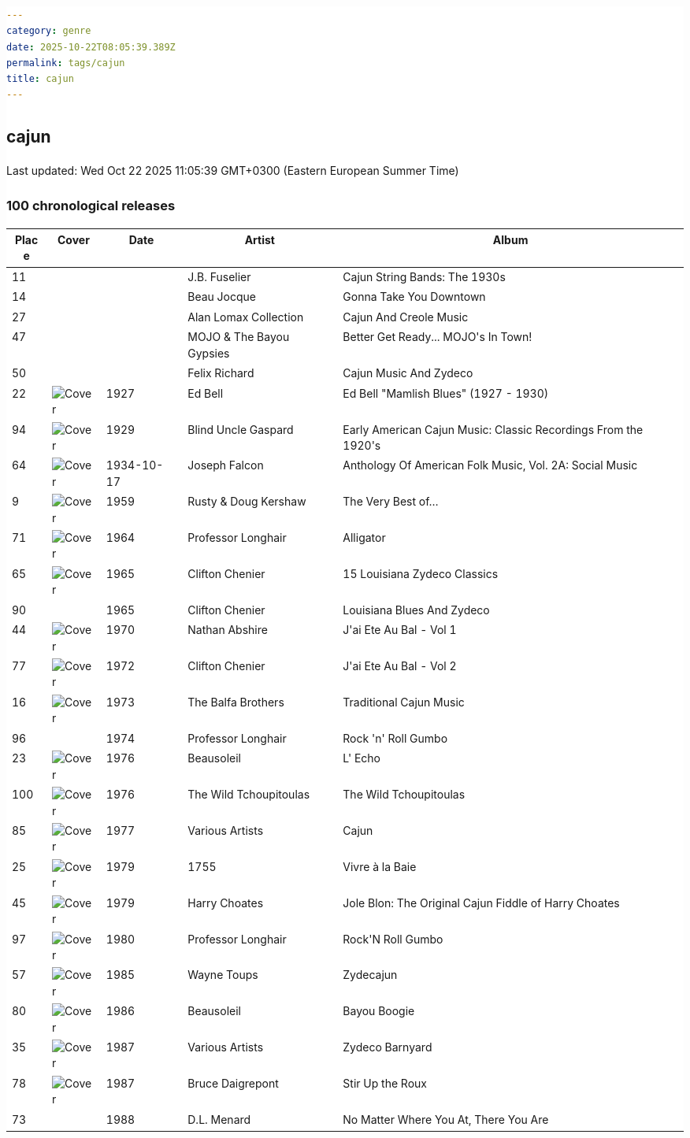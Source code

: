 ```yaml
---
category: genre
date: 2025-10-22T08:05:39.389Z
permalink: tags/cajun
title: cajun
---
```


## cajun

Last updated: <time datetime="2025-10-22T08:05:39.389Z">Wed Oct 22 2025 11:05:39 GMT+0300 (Eastern European Summer Time)</time>

### 100 chronological releases

| Place | Cover | Date | Artist | Album |
|---|---|---|---|---|
| 11 |  |  | J.B. Fuselier | Cajun String Bands: The 1930s |
| 14 |  |  | Beau Jocque | Gonna Take You Downtown |
| 27 |  |  | Alan Lomax Collection | Cajun And Creole Music |
| 47 |  |  | MOJO &amp; The Bayou Gypsies | Better Get Ready... MOJO&#39;s In Town! |
| 50 |  |  | Felix Richard | Cajun Music And Zydeco |
| 22 | ![Cover](https://i.discogs.com/h6finpgLqLvwbQOrJ63p51V842diWsqGi7-rKwwt1qg/rs:fit/g:sm/q:40/h:150/w:150/czM6Ly9kaXNjb2dz/LWRhdGFiYXNlLWlt/YWdlcy9SLTE0MDY2/NDQyLTE1NjcxODc3/NzQtNjU5NS5qcGVn.jpeg) | 1927 | Ed Bell | Ed Bell &quot;Mamlish Blues&quot; (1927 - 1930) |
| 94 | ![Cover](https://i.discogs.com/s7MEAmt_ePfaQxyUGUHUt8xu0gaHWXPevAvsLVTI4YI/rs:fit/g:sm/q:40/h:150/w:150/czM6Ly9kaXNjb2dz/LWRhdGFiYXNlLWlt/YWdlcy9SLTEwMjU2/NjQ4LTE0OTQyMTMx/ODMtOTMzNi5qcGVn.jpeg) | 1929 | Blind Uncle Gaspard | Early American Cajun Music: Classic Recordings From the 1920&#39;s |
| 64 | ![Cover](https://i.discogs.com/p72cgW3sDqJyuMOlmJErUkwl64LeViVl-kadFiYuoFI/rs:fit/g:sm/q:40/h:150/w:150/czM6Ly9kaXNjb2dz/LWRhdGFiYXNlLWlt/YWdlcy9SLTI0NTc4/NTUyLTE2NjM3MDk4/NzAtMzk3NC5qcGVn.jpeg) | 1934-10-17 | Joseph Falcon | Anthology Of American Folk Music, Vol. 2A: Social Music |
| 9 | ![Cover](https://i.discogs.com/QAp9fN0GWyZdnuDL0UKgsEW90PduYHJlXVIEnnuzAJs/rs:fit/g:sm/q:40/h:150/w:150/czM6Ly9kaXNjb2dz/LWRhdGFiYXNlLWlt/YWdlcy9SLTMzNTY3/NzctMTU2NzI3MzU5/OS05NTc5LmpwZWc.jpeg) | 1959 | Rusty &amp; Doug Kershaw | The Very Best of… |
| 71 | ![Cover](https://i.discogs.com/qdG7SNsM9TMYN8iNjU5iGXNR-FPfhODRQho-zh8A5Z0/rs:fit/g:sm/q:40/h:150/w:150/czM6Ly9kaXNjb2dz/LWRhdGFiYXNlLWlt/YWdlcy9SLTIyNTE4/NTUtMTI3MjQwNTQx/Ny5qcGVn.jpeg) | 1964 | Professor Longhair | Alligator |
| 65 | ![Cover](https://i.discogs.com/cbGOURYqCXU6NV6Y9KcysoFhxeR4cZUxTpCu4q9mKYg/rs:fit/g:sm/q:40/h:150/w:150/czM6Ly9kaXNjb2dz/LWRhdGFiYXNlLWlt/YWdlcy9SLTEwNjIw/MDg2LTE1MDE5MDIx/MzUtMjUzMi5wbmc.jpeg) | 1965 | Clifton Chenier | 15 Louisiana Zydeco Classics |
| 90 |  | 1965 | Clifton Chenier | Louisiana Blues And Zydeco |
| 44 | ![Cover](https://i.discogs.com/5-hnlbHAvT3QOR5waOOSf4pwvc9l35s_lXixlhGEHDg/rs:fit/g:sm/q:40/h:150/w:150/czM6Ly9kaXNjb2dz/LWRhdGFiYXNlLWlt/YWdlcy9SLTM3MTg5/MDctMTQyMzU2NjI1/Mi04OTM0LmpwZWc.jpeg) | 1970 | Nathan Abshire | J&#39;ai Ete Au Bal - Vol 1 |
| 77 | ![Cover](https://i.discogs.com/Aokt0Djy0p4SvcvFll8gnxG4RIopjbXiqJQN4LYbo9o/rs:fit/g:sm/q:40/h:150/w:150/czM6Ly9kaXNjb2dz/LWRhdGFiYXNlLWlt/YWdlcy9SLTUzNTg5/MDEtMTM5MTQyNDY1/OC04MjQ1LmpwZWc.jpeg) | 1972 | Clifton Chenier | J&#39;ai Ete Au Bal - Vol 2 |
| 16 | ![Cover](https://i.discogs.com/tp0XSXZ21hW6bj-pfysoAdoYOgi18x-IJpp-SQKSJpM/rs:fit/g:sm/q:40/h:150/w:150/czM6Ly9kaXNjb2dz/LWRhdGFiYXNlLWlt/YWdlcy9SLTMwMjIz/NzUtMTQyMzU2NjA3/OC04NzI2LmpwZWc.jpeg) | 1973 | The Balfa Brothers | Traditional Cajun Music |
| 96 |  | 1974 | Professor Longhair | Rock &#39;n&#39; Roll Gumbo |
| 23 | ![Cover](https://i.discogs.com/5vd61OA83kZ-To12S1apFM7M2BG3Cwi_KyDvvBtpZEk/rs:fit/g:sm/q:40/h:150/w:150/czM6Ly9kaXNjb2dz/LWRhdGFiYXNlLWlt/YWdlcy9SLTU4ODk1/MDMtMTU1NDc3Mzc1/MC0yODc0LmpwZWc.jpeg) | 1976 | Beausoleil | L&#39; Echo |
| 100 | ![Cover](https://i.discogs.com/tZvZpd6AbBmQJo1nHTgKuXL0VClxgLbtLFeY573kKY0/rs:fit/g:sm/q:40/h:150/w:150/czM6Ly9kaXNjb2dz/LWRhdGFiYXNlLWlt/YWdlcy9SLTEzODY4/MDItMTU1ODMzNTUx/My01Mzc2LmpwZWc.jpeg) | 1976 | The Wild Tchoupitoulas | The Wild Tchoupitoulas |
| 85 | ![Cover](https://i.discogs.com/1LxUEZ7qSG73T6h2RXl20iw3cz8IfvyoSWzCkdzBTSg/rs:fit/g:sm/q:40/h:150/w:150/czM6Ly9kaXNjb2dz/LWRhdGFiYXNlLWlt/YWdlcy9SLTQwMDU5/NjYtMTM1MjA2MjA2/Ni00MDIyLmpwZWc.jpeg) | 1977 | Various Artists | Cajun |
| 25 | ![Cover](https://i.discogs.com/EgKGRef7QwQjAYt3RPfaWLFIqHE1Rq2Q6zDAqPH2O5Y/rs:fit/g:sm/q:40/h:150/w:150/czM6Ly9kaXNjb2dz/LWRhdGFiYXNlLWlt/YWdlcy9SLTMwNjg1/ODItMTUwNTA3MTYw/Ny02MTQ0LmpwZWc.jpeg) | 1979 | 1755 | Vivre à la Baie |
| 45 | ![Cover](https://i.discogs.com/_ESdDMnzaiOcJczQ-bcywo5KzT7qOdRcEXDqAg5mbwY/rs:fit/g:sm/q:40/h:150/w:150/czM6Ly9kaXNjb2dz/LWRhdGFiYXNlLWlt/YWdlcy9SLTQ5NzUy/MjQtMTM4MTA4MTEx/NC02NDA1LmpwZWc.jpeg) | 1979 | Harry Choates | Jole Blon: The Original Cajun Fiddle of Harry Choates |
| 97 | ![Cover](https://i.discogs.com/SjBN-7dQfO4pH9iJWAbwY7Z4CS1R2J8OL72mrkJQqDE/rs:fit/g:sm/q:40/h:150/w:150/czM6Ly9kaXNjb2dz/LWRhdGFiYXNlLWlt/YWdlcy9SLTEzMTk5/NTctMTUyNTUyNjk0/OC0xMDI0LmpwZWc.jpeg) | 1980 | Professor Longhair | Rock&#39;N Roll Gumbo |
| 57 | ![Cover](https://i.discogs.com/OMuzoYtDbfZhFhaIvoc53R2mGSXc1mVx1c52rNR6YUM/rs:fit/g:sm/q:40/h:150/w:150/czM6Ly9kaXNjb2dz/LWRhdGFiYXNlLWlt/YWdlcy9SLTEyMjc5/Nzk2LTE1MzIwNDIx/MDEtMzYzOC5qcGVn.jpeg) | 1985 | Wayne Toups | Zydecajun |
| 80 | ![Cover](https://i.discogs.com/ZCAPm1QmFR5Sm6rGzc4sa-Ih9BsNDhNEbZLD5F8MO_w/rs:fit/g:sm/q:40/h:150/w:150/czM6Ly9kaXNjb2dz/LWRhdGFiYXNlLWlt/YWdlcy9SLTI3MjEw/MzYtMTY3OTIzODAz/Ny0zMTgyLmpwZWc.jpeg) | 1986 | Beausoleil | Bayou Boogie |
| 35 | ![Cover](https://i.discogs.com/91dviHomhuUGo_DpsUbRJU82CNcftN3iBX-kMia5u1I/rs:fit/g:sm/q:40/h:150/w:150/czM6Ly9kaXNjb2dz/LWRhdGFiYXNlLWlt/YWdlcy9SLTExMjA2/ODctMTIxMTIyMTQ3/OC5qcGVn.jpeg) | 1987 | Various Artists | Zydeco Barnyard |
| 78 | ![Cover](https://i.discogs.com/O6ZcL8zJjoXFw-Uxq0GLcRlawNBb2ESfHoPODjCubAc/rs:fit/g:sm/q:40/h:150/w:150/czM6Ly9kaXNjb2dz/LWRhdGFiYXNlLWlt/YWdlcy9SLTUxOTI1/OTYtMTM5OTk4NTUw/OC01NTQzLmpwZWc.jpeg) | 1987 | Bruce Daigrepont | Stir Up the Roux |
| 73 |  | 1988 | D.L. Menard | No Matter Where You At, There You Are |